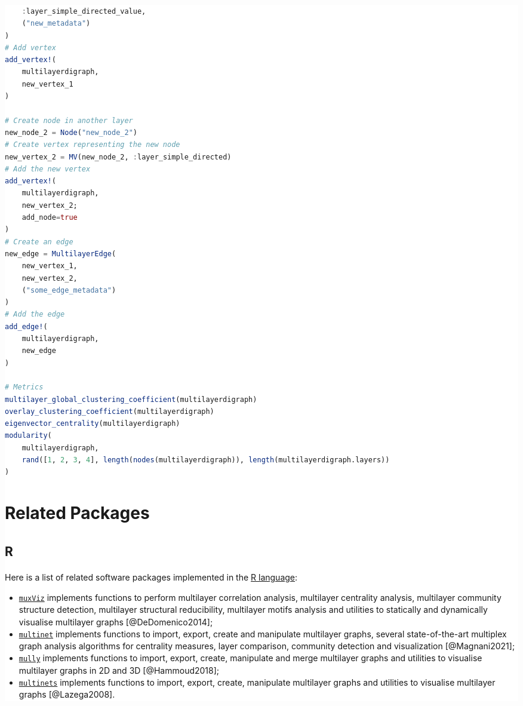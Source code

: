 ```julia
    :layer_simple_directed_value, 
    ("new_metadata")         
)
# Add vertex 
add_vertex!(
    multilayerdigraph, 
    new_vertex_1       
)

# Create node in another layer 
new_node_2 = Node("new_node_2")
# Create vertex representing the new node
new_vertex_2 = MV(new_node_2, :layer_simple_directed)
# Add the new vertex
add_vertex!(
    multilayerdigraph,
    new_vertex_2;
    add_node=true
)
# Create an edge 
new_edge = MultilayerEdge( 
    new_vertex_1,          
    new_vertex_2,          
    ("some_edge_metadata") 
)
# Add the edge 
add_edge!(
    multilayerdigraph, 
    new_edge           
)

# Metrics 
multilayer_global_clustering_coefficient(multilayerdigraph) 
overlay_clustering_coefficient(multilayerdigraph)
eigenvector_centrality(multilayerdigraph)
modularity(
    multilayerdigraph,
    rand([1, 2, 3, 4], length(nodes(multilayerdigraph)), length(multilayerdigraph.layers))
)
```

# Related Packages 

## R 

Here is a list of related software packages implemented in the [R language](https://www.r-project.org): 

- [`muxViz`](https://github.com/manlius/muxViz) implements functions to perform multilayer correlation analysis, multilayer centrality analysis, multilayer community structure detection, multilayer structural reducibility, multilayer motifs analysis and utilities to statically and dynamically visualise multilayer graphs [@DeDomenico2014];
- [`multinet`](https://github.com/cran/multinet) implements functions to import, export, create and manipulate multilayer graphs, several state-of-the-art multiplex graph analysis algorithms for centrality measures, layer comparison, community detection and visualization [@Magnani2021];
- [`mully`](https://github.com/frankkramer-lab/mully) implements functions to import, export, create, manipulate and merge multilayer graphs and utilities to visualise multilayer graphs in 2D and 3D [@Hammoud2018];
- [`multinets`](https://github.com/neylsoncrepalde/multinets) implements functions to import, export, create, manipulate multilayer graphs and utilities to visualise multilayer graphs [@Lazega2008].
